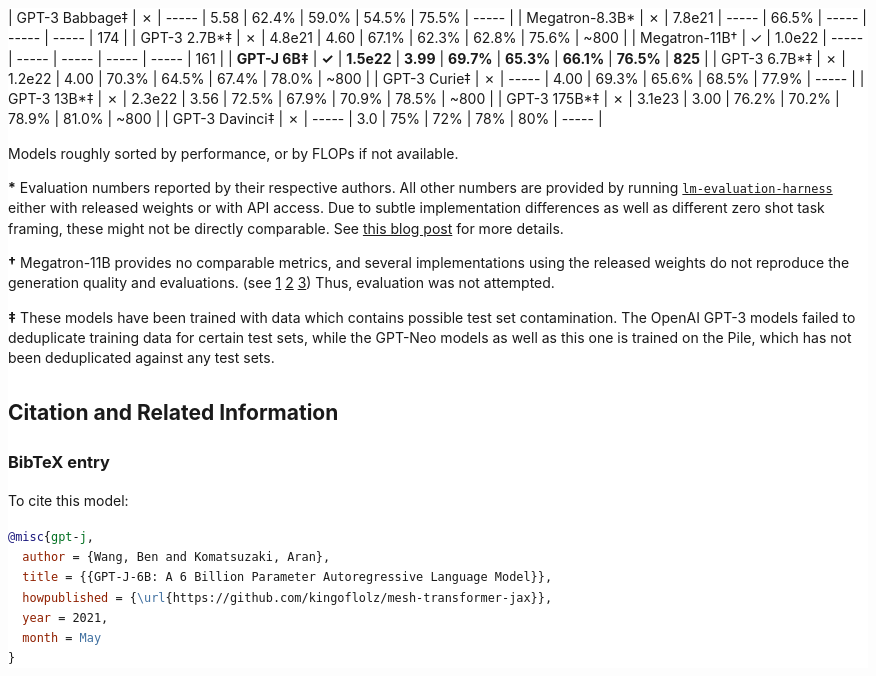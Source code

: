 | GPT-3 Babbage&ddagger;   | &cross;     | -----          | 5.58          | 62.4%         | 59.0%        | 54.5%       | 75.5%     | -----             |
| Megatron-8.3B&ast;       | &cross;     | 7.8e21         | -----         | 66.5%         | -----        | -----       | -----     | 174               |
| GPT-3 2.7B&ast;&ddagger; | &cross;     | 4.8e21         | 4.60          | 67.1%         | 62.3%        | 62.8%       | 75.6%     | ~800              |
| Megatron-11B&dagger;     | &check;     | 1.0e22         | -----         | -----         | -----        | -----       | -----     | 161               |
| **GPT-J 6B&ddagger;**    | **&check;** | **1.5e22**     | **3.99**      | **69.7%**     | **65.3%**    | **66.1%**   | **76.5%** | **825**           |
| GPT-3 6.7B&ast;&ddagger; | &cross;     | 1.2e22         | 4.00          | 70.3%         | 64.5%        | 67.4%       | 78.0%     | ~800              |
| GPT-3 Curie&ddagger;     | &cross;     | -----          | 4.00          | 69.3%         | 65.6%        | 68.5%       | 77.9%     | -----             |
| GPT-3 13B&ast;&ddagger;  | &cross;     | 2.3e22         | 3.56          | 72.5%         | 67.9%        | 70.9%       | 78.5%     | ~800              |
| GPT-3 175B&ast;&ddagger; | &cross;     | 3.1e23         | 3.00          | 76.2%         | 70.2%        | 78.9%       | 81.0%     | ~800              |
| GPT-3 Davinci&ddagger;   | &cross;     | -----          | 3.0           | 75%           | 72%          | 78%         | 80%       | -----             |
<figcaption><p>Models roughly sorted by performance, or by FLOPs if not available.</p>

<p><strong>&ast;</strong> Evaluation numbers reported by their respective authors. All other numbers are provided by
running <a href="https://github.com/EleutherAI/lm-evaluation-harness/"><code>lm-evaluation-harness</code></a> either with released
weights or with API access. Due to subtle implementation differences as well as different zero shot task framing, these
might not be directly comparable. See <a href="https://blog.eleuther.ai/gpt3-model-sizes/">this blog post</a> for more
details.</p>

<p><strong>†</strong> Megatron-11B provides no comparable metrics, and several implementations using the released weights do not
reproduce the generation quality and evaluations. (see <a href="https://github.com/huggingface/transformers/pull/10301">1</a>
<a href="https://github.com/pytorch/fairseq/issues/2358">2</a> <a href="https://github.com/pytorch/fairseq/issues/2719">3</a>)
Thus, evaluation was not attempted.</p>

<p><strong>‡</strong> These models have been trained with data which contains possible test set contamination. The OpenAI GPT-3 models
failed to deduplicate training data for certain test sets, while the GPT-Neo models as well as this one is
trained on the Pile, which has not been deduplicated against any test sets.</p></figcaption></figure>

## Citation and Related Information

### BibTeX entry

To cite this model:
```bibtex
@misc{gpt-j,
  author = {Wang, Ben and Komatsuzaki, Aran},
  title = {{GPT-J-6B: A 6 Billion Parameter Autoregressive Language Model}},
  howpublished = {\url{https://github.com/kingoflolz/mesh-transformer-jax}},
  year = 2021,
  month = May
}
```
